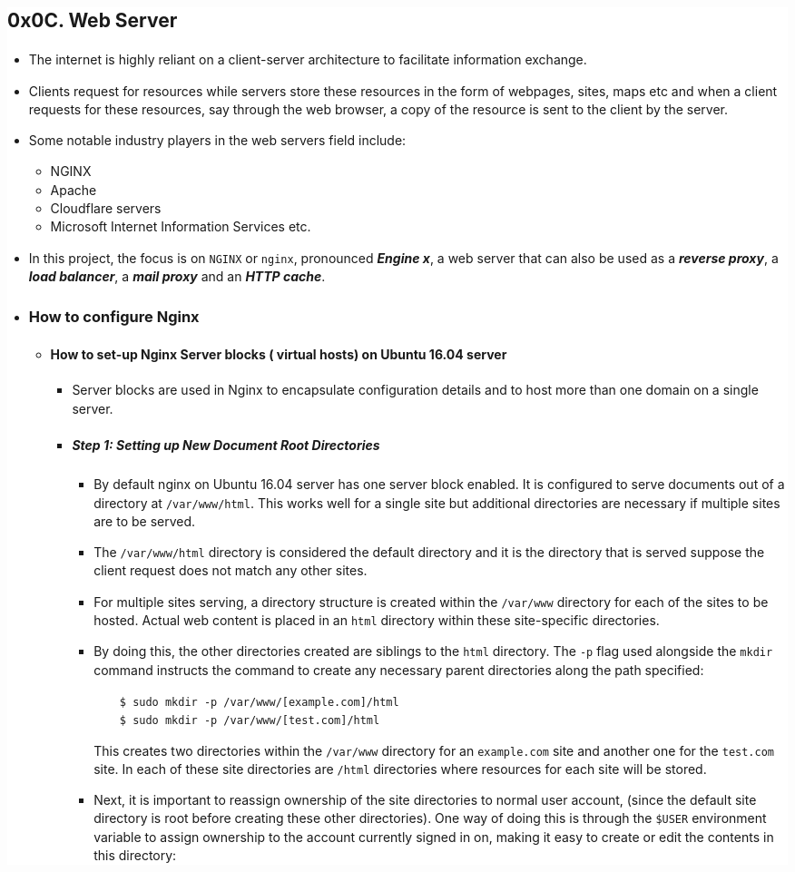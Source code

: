 ## 0x0C. Web Server

- The internet is highly reliant on a client-server architecture to facilitate information exchange.

- Clients request for resources while servers store these resources in the form of webpages, sites, maps etc and when a client requests for these resources, say through the web browser, a copy of the resource is sent to the client by the server.

- Some notable industry players in the web servers field include: 

	- NGINX
	- Apache
	- Cloudflare servers
	- Microsoft Internet Information Services etc.

- In this project, the focus is on `NGINX` or `nginx`, pronounced ___Engine x___, a web server that can also be used as a ___reverse proxy___, a ___load balancer___, a ___mail proxy___ and an ___HTTP cache___.



- ### How to configure Nginx

	- #### How to set-up Nginx Server blocks ( virtual hosts) on Ubuntu 16.04 server

		- Server blocks are used in Nginx to encapsulate configuration details and to host more than one domain on a single server. 



		- ##### Step 1: Setting up New Document Root Directories

			- By default nginx on Ubuntu 16.04 server has one server block enabled. It is configured to serve documents out of a directory at `/var/www/html`. This works well for a single site but additional directories are necessary if multiple sites are to be served.

			- The `/var/www/html` directory is considered the default directory and it is the directory that is served suppose the client request does not match any other sites.

			- For multiple sites serving, a directory structure is created within the `/var/www` directory for each of the sites to be hosted. Actual web content is placed in an `html` directory within these site-specific directories.

			- By doing this, the other directories created are siblings to the `html` directory. The `-p` flag used alongside the `mkdir` command instructs the command to create any necessary parent directories along the path specified:

				```
					$ sudo mkdir -p /var/www/[example.com]/html
					$ sudo mkdir -p /var/www/[test.com]/html

				```
				This creates two directories within the `/var/www` directory for an `example.com` site and another one for the `test.com` site. In each of these site directories are `/html` directories where resources for each site will be stored.


			- Next, it is important to reassign ownership of the site directories to normal user account, (since the default site directory is root before creating these other directories). One way of doing this is through the `$USER` environment variable to assign ownership to the account currently signed in on, making it easy to create or edit the contents in this directory:
